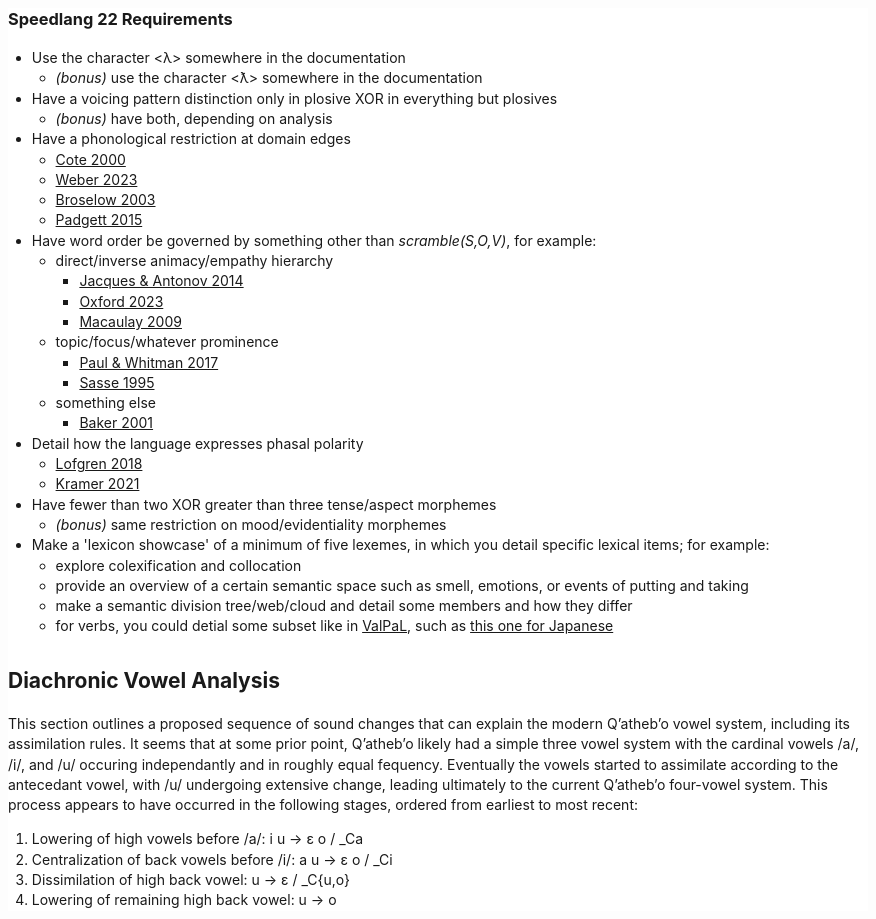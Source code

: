 ### Speedlang 22 Requirements
- Use the character \<λ\> somewhere in the documentation
    - *(bonus)* use the character \<ƛ\> somewhere in the documentation
- Have a voicing pattern distinction only in plosive XOR in everything but plosives
    - *(bonus)* have both, depending on analysis
- Have a phonological restriction at domain edges
    - [Cote 2000](https://mareck.neocities.org/pdfs/cote%202000%20consonant%20cluster%20phonotactics%20a%20perceptual%20approach%20ch%205%20edge%20effects.PDF)
    - [Weber 2023](https://mareck.neocities.org/pdfs/weber%202023%20spelling%20out%20prosodic%20structure%20inside%20of%20polysynthetic%20words.pdf)
    - [Broselow 2003](https://mareck.neocities.org/pdfs/broselow%202003%20marginal%20phonology%20phonotactics%20on%20the%20edge.pdf)
    - [Padgett 2015](https://mareck.neocities.org/pdfs/padgett%202015%20Word-Edge%20Effects%20as%20Overphonologization%20of%20Phrase-Edge%20Effects.pdf)
- Have word order be governed by something other than *scramble(S,O,V)*, for example:
    - direct/inverse animacy/empathy hierarchy
        - [Jacques & Antonov 2014](https://mareck.neocities.org/pdfs/Direct-Inverse_systems.pdf)
        - [Oxford 2023](https://mareck.neocities.org/pdfs/oxford%202023%20a%20tale%20of%20two%20inverses.pdf)
        - [Macaulay 2009](https://mareck.neocities.org/pdfs/macaulay%202009%20on%20prominence%20hierarchies%20evidence%20from%20algonquian.pdf)
    - topic/focus/whatever prominence
        - [Paul & Whitman 2017](https://mareck.neocities.org/pdfs/paul%20and%20whitman%202017%20topic%20prominence.pdf)
        - [Sasse 1995](https://mareck.neocities.org/pdfs/sasse%201995%20prominence%20typology.pdf)
    - something else
        - [Baker 2001](https://mareck.neocities.org/pdfs/baker%202001%20the%20natures%20of%20nonconfigurationality.pdf)
- Detail how the language expresses phasal polarity
    - [Lofgren 2018](https://mareck.neocities.org/pdfs/lofgren%202018%20phasal%20polarity%20systems%20in%20east%20bantu.pdf)
    - [Kramer 2021](https://mareck.neocities.org/pdfs/kramer%202021%20the%20expression%20of%20phasal%20polarity%20in%20african%20languages.pdf)
- Have fewer than two XOR greater than three tense/aspect morphemes
    - *(bonus)* same restriction on mood/evidentiality morphemes
- Make a 'lexicon showcase' of a minimum of five lexemes, in which you detail specific lexical items; for example:
    - explore colexification and collocation
    - provide an overview of a certain semantic space such as smell, emotions, or events of putting and taking
    - make a semantic division tree/web/cloud and detail some members and how they differ
    - for verbs, you could detial some subset like in [ValPaL](https://valpal.info/), such as [this one for Japanese](https://valpal.info/values/nucl1643-hug-1)

## Diachronic Vowel Analysis

This section outlines a proposed sequence of sound changes that can explain the modern Qʼathebʼo vowel system, including its assimilation rules.  It seems that at some prior point, Qʼathebʼo likely had a simple three vowel system with the cardinal vowels /a/, /i/, and /u/ occuring independantly and in roughly equal fequency.  Eventually the vowels started to assimilate according to the antecedant vowel, with /u/ undergoing extensive change, leading ultimately to the current Qʼathebʼo four-vowel system.  This process appears to have occurred in the following stages, ordered from earliest to most recent:

1. Lowering of high vowels before /a/: i u → ɛ o / \_Ca
1. Centralization of back vowels before /i/: a u → ɛ o / \_Ci
1. Dissimilation of high back vowel: u → ɛ / \_C\{u,o\}
1. Lowering of remaining high back vowel: u → o
